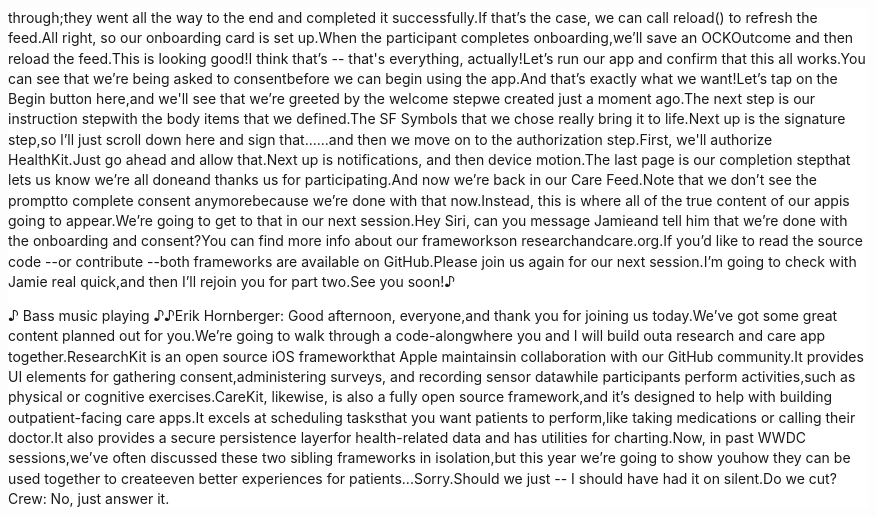 through;they went all the way to the end and completed it successfully.If that’s the case, we can call reload() to refresh the feed.All right, so our onboarding card is set up.When the participant completes onboarding,we’ll save an OCKOutcome and then reload the feed.This is looking good!I think that’s -- that's everything, actually!Let’s run our app and confirm that this all works.You can see that we’re being asked to consentbefore we can begin using the app.And that’s exactly what we want!Let’s tap on the Begin button here,and we'll see that we’re greeted by the welcome stepwe created just a moment ago.The next step is our instruction stepwith the body items that we defined.The SF Symbols that we chose really bring it to life.Next up is the signature step,so l’ll just scroll down here and sign that......and then we move on to the authorization step.First, we'll authorize HealthKit.Just go ahead and allow that.Next up is notifications, and then device motion.The last page is our completion stepthat lets us know we’re all doneand thanks us for participating.And now we’re back in our Care Feed.Note that we don’t see the promptto complete consent anymorebecause we’re done with that now.Instead, this is where all of the true content of our appis going to appear.We’re going to get to that in our next session.Hey Siri, can you message Jamieand tell him that we’re done with the onboarding and consent?You can find more info about our frameworkson researchandcare.org.If you’d like to read the source code --or contribute --both frameworks are available on GitHub.Please join us again for our next session.I’m going to check with Jamie real quick,and then I’ll rejoin you for part two.See you soon!♪

♪ Bass music playing ♪♪Erik Hornberger: Good afternoon, everyone,and thank you for joining us today.We’ve got some great content planned out for you.We’re going to walk through a code-alongwhere you and I will build outa research and care app together.ResearchKit is an open source iOS frameworkthat Apple maintainsin collaboration with our GitHub community.It provides UI elements for gathering consent,administering surveys, and recording sensor datawhile participants perform activities,such as physical or cognitive exercises.CareKit, likewise, is also a fully open source framework,and it’s designed to help with building outpatient-facing care apps.It excels at scheduling tasksthat you want patients to perform,like taking medications or calling their doctor.It also provides a secure persistence layerfor health-related data and has utilities for charting.Now, in past WWDC sessions,we’ve often discussed these two sibling frameworks in isolation,but this year we’re going to show youhow they can be used together to createeven better experiences for patients...Sorry.Should we just -- I should have had it on silent.Do we cut?Crew: No, just answer it.

